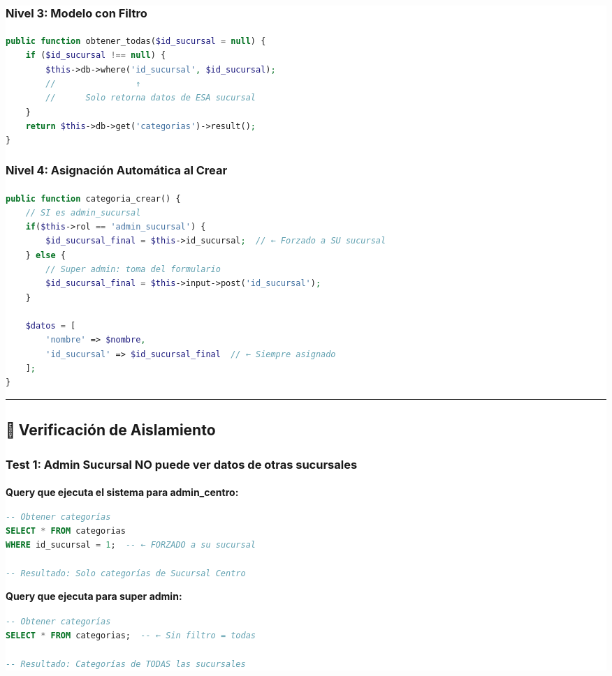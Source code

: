 ### Nivel 3: Modelo con Filtro
```php
public function obtener_todas($id_sucursal = null) {
    if ($id_sucursal !== null) {
        $this->db->where('id_sucursal', $id_sucursal);
        //                ↑
        //      Solo retorna datos de ESA sucursal
    }
    return $this->db->get('categorias')->result();
}
```

### Nivel 4: Asignación Automática al Crear
```php
public function categoria_crear() {
    // SI es admin_sucursal
    if($this->rol == 'admin_sucursal') {
        $id_sucursal_final = $this->id_sucursal;  // ← Forzado a SU sucursal
    } else {
        // Super admin: toma del formulario
        $id_sucursal_final = $this->input->post('id_sucursal');
    }
    
    $datos = [
        'nombre' => $nombre,
        'id_sucursal' => $id_sucursal_final  // ← Siempre asignado
    ];
}
```

---

## 📝 Verificación de Aislamiento

### Test 1: Admin Sucursal NO puede ver datos de otras sucursales

**Query que ejecuta el sistema para admin_centro:**
```sql
-- Obtener categorías
SELECT * FROM categorias 
WHERE id_sucursal = 1;  -- ← FORZADO a su sucursal

-- Resultado: Solo categorías de Sucursal Centro
```

**Query que ejecuta para super admin:**
```sql
-- Obtener categorías
SELECT * FROM categorias;  -- ← Sin filtro = todas

-- Resultado: Categorías de TODAS las sucursales
```
